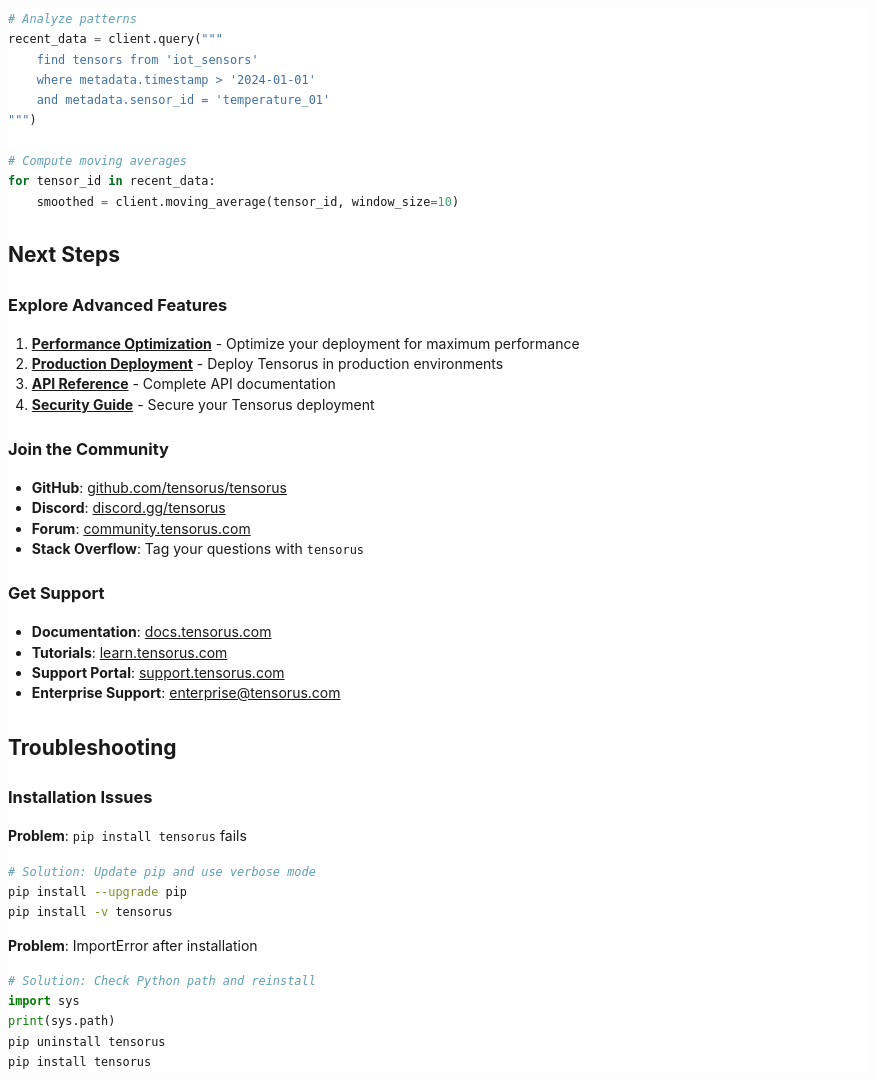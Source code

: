 ```python
# Analyze patterns
recent_data = client.query("""
    find tensors from 'iot_sensors'
    where metadata.timestamp > '2024-01-01'
    and metadata.sensor_id = 'temperature_01'
""")

# Compute moving averages
for tensor_id in recent_data:
    smoothed = client.moving_average(tensor_id, window_size=10)
```

## Next Steps

### Explore Advanced Features

1. **[Performance Optimization](performance_benchmarks.md)** - Optimize your deployment for maximum performance
2. **[Production Deployment](production_deployment.md)** - Deploy Tensorus in production environments
3. **[API Reference](api_reference.md)** - Complete API documentation
4. **[Security Guide](security_compliance.md)** - Secure your Tensorus deployment

### Join the Community

- **GitHub**: [github.com/tensorus/tensorus](https://github.com/tensorus/tensorus)
- **Discord**: [discord.gg/tensorus](https://discord.gg/tensorus)  
- **Forum**: [community.tensorus.com](https://community.tensorus.com)
- **Stack Overflow**: Tag your questions with `tensorus`

### Get Support

- **Documentation**: [docs.tensorus.com](https://docs.tensorus.com)
- **Tutorials**: [learn.tensorus.com](https://learn.tensorus.com)
- **Support Portal**: [support.tensorus.com](https://support.tensorus.com)
- **Enterprise Support**: enterprise@tensorus.com

## Troubleshooting

### Installation Issues

**Problem**: `pip install tensorus` fails
```bash
# Solution: Update pip and use verbose mode
pip install --upgrade pip
pip install -v tensorus
```

**Problem**: ImportError after installation
```python
# Solution: Check Python path and reinstall
import sys
print(sys.path)
pip uninstall tensorus
pip install tensorus
```
